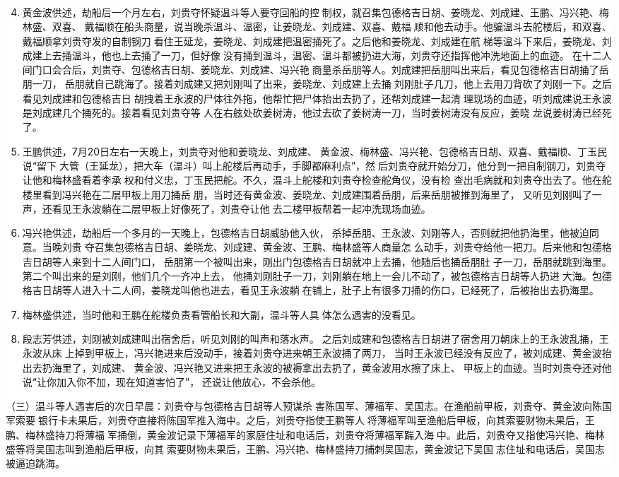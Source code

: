   4. 黄金波供述，劫船后一个月左右，刘贵夺怀疑温斗等人要夺回船的控
制权，就召集包德格吉日胡、姜晓龙、刘成建、王鹏、冯兴艳、梅林盛、双喜、
戴福顺在船头商量，说当晚杀温斗、温密，让姜晓龙、刘成建、双喜、戴福
顺和他去动手。他骗温斗去舵楼后，和双喜、戴福顺拿刘贵夺发的自制钢刀
看住王延龙，姜晓龙、刘成建把温密捅死了。之后他和姜晓龙、刘成建在航
梯等温斗下来后，姜晓龙、刘成建上去捅温斗，他也上去捅了一刀，但好像
没有捅到温斗，温密、温斗都被扔进大海，刘贵夺还指挥他冲洗地面上的血迹。
在十二人间门口会合后，刘贵夺、包德格吉日胡、姜晓龙、刘成建、冯兴艳
商量杀岳朋等人。刘成建把岳朋叫出来后，看见包德格吉日胡捅了岳朋一刀，
岳朋就自己跳海了。接着刘成建又把刘刚叫了出来，姜晓龙、刘成建上去捅
刘刚肚子几刀，他上去用刀背砍了刘刚一下。之后看见刘成建和包德格吉日
胡拽着王永波的尸体往外拖，他帮忙把尸体抬出去扔了，还帮刘成建一起清
理现场的血迹，听刘成建说王永波是刘成建几个捅死的。接着看见刘贵夺等
人在右舷处砍姜树涛，他过去砍了姜树涛一刀，当时姜树涛没有反应，姜晓
龙说姜树涛已经死了。

  5. 王鹏供述，7月20日左右一天晚上，刘贵夺对他和姜晓龙、刘成建、
黄金波、梅林盛、冯兴艳、包德格吉日胡、双喜、戴福顺、丁玉民说“留下
大管（王延龙），把大车（温斗）叫上舵楼后再动手，手脚都麻利点”，然
后刘贵夺就开始分刀，他分到一把自制钢刀，刘贵夺让他和梅林盛看着李承
权和付义忠，丁玉民把舵。不久，温斗上舵楼和刘贵夺检查舵角仪，没有检
查出毛病就和刘贵夺出去了。他在舵楼里看到冯兴艳在二层甲板上用刀捅岳
朋，当时还有黄金波、姜晓龙、刘成建围着岳朋，后来岳朋被推到海里了，
又听见刘刚叫了一声，还看见王永波躺在二层甲板上好像死了，刘贵夺让他
去二楼甲板帮着一起冲洗现场血迹。

  6. 冯兴艳供述，劫船后一个多月的一天晚上，包德格吉日胡威胁他入伙，
杀掉岳朋、王永波、刘刚等人，否则就把他扔海里，他被迫同意。当晚刘贵
夺召集包德格吉日胡、姜晓龙、刘成建、黄金波、王鹏、梅林盛等人商量怎
么动手，刘贵夺给他一把刀。后来他和包德格吉日胡等人来到十二人间门口，
岳朋第一个被叫出来，刚出门包德格吉日胡就冲上去捅，他随后也捅岳朋肚
子一刀，岳朋就跳到海里。第二个叫出来的是刘刚，他们几个一齐冲上去，
他捅刘刚肚子一刀，刘刚躺在地上一会儿不动了，被包德格吉日胡等人扔进
大海。包德格吉日胡等人进入十二人间，姜晓龙叫他也进去，看见王永波躺
在铺上，肚子上有很多刀捅的伤口，已经死了，后被抬出去扔海里。

  7. 梅林盛供述，当时他和王鹏在舵楼负责看管船长和大副，温斗等人具
体怎么遇害的没看见。

  8. 段志芳供述，刘刚被刘成建叫出宿舍后，听见刘刚的叫声和落水声。
之后刘成建和包德格吉日胡进了宿舍用刀朝床上的王永波乱捅，王永波从床
上掉到甲板上，冯兴艳进来后没动手，接着刘贵夺进来朝王永波捅了两刀，
当时王永波已经没有反应了，被刘成建、黄金波抬出去扔海里了，刘成建、
黄金波、冯兴艳又进来把王永波的被褥拿出去扔了，黄金波用水擦了床上、
甲板上的血迹。当时刘贵夺还对他说“让你加入你不加，现在知道害怕了”，
还说让他放心，不会杀他。

  （三）温斗等人遇害后的次日早晨：刘贵夺与包德格吉日胡等人预谋杀
害陈国军、薄福军、吴国志。在渔船前甲板，刘贵夺、黄金波向陈国军索要
银行卡未果后，刘贵夺直接将陈国军推入海中。之后，刘贵夺指使王鹏等人
将薄福军叫至渔船后甲板，向其索要财物未果后，王鹏、梅林盛持刀将薄福
军捅倒，黄金波记录下薄福军的家庭住址和电话后，刘贵夺将薄福军踹入海
中。此后，刘贵夺又指使冯兴艳、梅林盛等将吴国志叫到渔船后甲板，向其
索要财物未果后，王鹏、冯兴艳、梅林盛持刀捕刺吴国志，黄金波记下吴国
志住址和电话后，吴国志被逼迫跳海。
